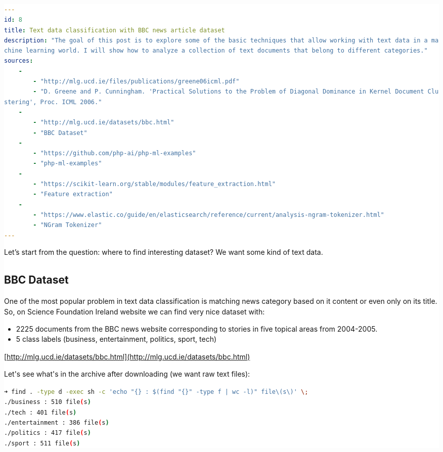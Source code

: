 ```yaml
---
id: 8
title: Text data classification with BBC news article dataset
description: "The goal of this post is to explore some of the basic techniques that allow working with text data in a machine learning world. I will show how to analyze a collection of text documents that belong to different categories."
sources:
    -
        - "http://mlg.ucd.ie/files/publications/greene06icml.pdf"
        - "D. Greene and P. Cunningham. 'Practical Solutions to the Problem of Diagonal Dominance in Kernel Document Clustering', Proc. ICML 2006."
    -
        - "http://mlg.ucd.ie/datasets/bbc.html"
        - "BBC Dataset"
    -
        - "https://github.com/php-ai/php-ml-examples"
        - "php-ml-examples"
    -
        - "https://scikit-learn.org/stable/modules/feature_extraction.html"
        - "Feature extraction"
    -
        - "https://www.elastic.co/guide/en/elasticsearch/reference/current/analysis-ngram-tokenizer.html"
        - "NGram Tokenizer"                
---
```


Let’s start from the question: where to find interesting dataset?
We want some kind of text data.

## BBC Dataset

One of the most popular problem in text data classification is matching news category based on it content or even only on its title.
So, on Science Foundation Ireland website we can find very nice dataset with:

 * 2225 documents from the BBC news website corresponding to stories in five topical areas from 2004-2005.
 * 5 class labels (business, entertainment, politics, sport, tech)

[http://mlg.ucd.ie/datasets/bbc.html](http://mlg.ucd.ie/datasets/bbc.html)

Let's see what's in the archive after downloading (we want raw text files):

```bash
➜ find . -type d -exec sh -c 'echo "{} : $(find "{}" -type f | wc -l)" file\(s\)' \;         
./business : 510 file(s)
./tech : 401 file(s)
./entertainment : 386 file(s)
./politics : 417 file(s)
./sport : 511 file(s)
```
